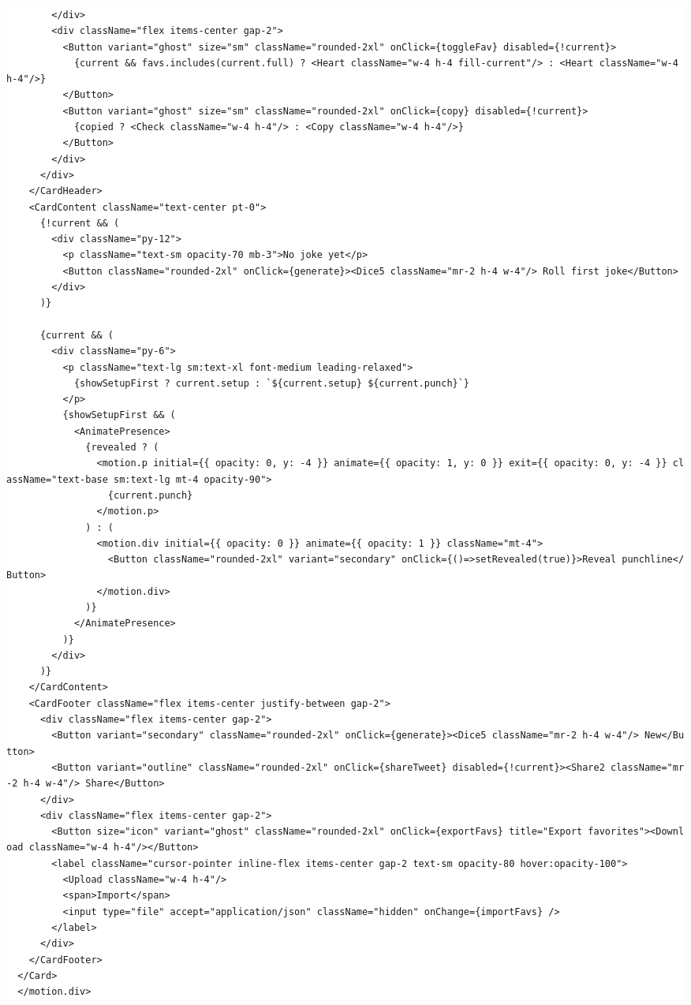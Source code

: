             </div>
            <div className="flex items-center gap-2">
              <Button variant="ghost" size="sm" className="rounded-2xl" onClick={toggleFav} disabled={!current}>
                {current && favs.includes(current.full) ? <Heart className="w-4 h-4 fill-current"/> : <Heart className="w-4 h-4"/>}
              </Button>
              <Button variant="ghost" size="sm" className="rounded-2xl" onClick={copy} disabled={!current}>
                {copied ? <Check className="w-4 h-4"/> : <Copy className="w-4 h-4"/>}
              </Button>
            </div>
          </div>
        </CardHeader>
        <CardContent className="text-center pt-0">
          {!current && (
            <div className="py-12">
              <p className="text-sm opacity-70 mb-3">No joke yet</p>
              <Button className="rounded-2xl" onClick={generate}><Dice5 className="mr-2 h-4 w-4"/> Roll first joke</Button>
            </div>
          )}

          {current && (
            <div className="py-6">
              <p className="text-lg sm:text-xl font-medium leading-relaxed">
                {showSetupFirst ? current.setup : `${current.setup} ${current.punch}`}
              </p>
              {showSetupFirst && (
                <AnimatePresence>
                  {revealed ? (
                    <motion.p initial={{ opacity: 0, y: -4 }} animate={{ opacity: 1, y: 0 }} exit={{ opacity: 0, y: -4 }} className="text-base sm:text-lg mt-4 opacity-90">
                      {current.punch}
                    </motion.p>
                  ) : (
                    <motion.div initial={{ opacity: 0 }} animate={{ opacity: 1 }} className="mt-4">
                      <Button className="rounded-2xl" variant="secondary" onClick={()=>setRevealed(true)}>Reveal punchline</Button>
                    </motion.div>
                  )}
                </AnimatePresence>
              )}
            </div>
          )}
        </CardContent>
        <CardFooter className="flex items-center justify-between gap-2">
          <div className="flex items-center gap-2">
            <Button variant="secondary" className="rounded-2xl" onClick={generate}><Dice5 className="mr-2 h-4 w-4"/> New</Button>
            <Button variant="outline" className="rounded-2xl" onClick={shareTweet} disabled={!current}><Share2 className="mr-2 h-4 w-4"/> Share</Button>
          </div>
          <div className="flex items-center gap-2">
            <Button size="icon" variant="ghost" className="rounded-2xl" onClick={exportFavs} title="Export favorites"><Download className="w-4 h-4"/></Button>
            <label className="cursor-pointer inline-flex items-center gap-2 text-sm opacity-80 hover:opacity-100">
              <Upload className="w-4 h-4"/>
              <span>Import</span>
              <input type="file" accept="application/json" className="hidden" onChange={importFavs} />
            </label>
          </div>
        </CardFooter>
      </Card>
      </motion.div>